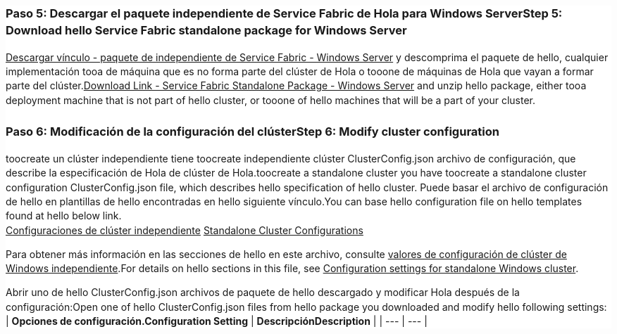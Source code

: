 ### <a name="step-5-download-hello-service-fabric-standalone-package-for-windows-server"></a><span data-ttu-id="6e444-153">Paso 5: Descargar el paquete independiente de Service Fabric de Hola para Windows Server</span><span class="sxs-lookup"><span data-stu-id="6e444-153">Step 5: Download hello Service Fabric standalone package for Windows Server</span></span>
<span data-ttu-id="6e444-154">[Descargar vínculo - paquete de independiente de Service Fabric - Windows Server](http://go.microsoft.com/fwlink/?LinkId=730690) y descomprima el paquete de hello, cualquier implementación tooa de máquina que es no forma parte del clúster de Hola o tooone de máquinas de Hola que vayan a formar parte del clúster.</span><span class="sxs-lookup"><span data-stu-id="6e444-154">[Download Link - Service Fabric Standalone Package - Windows Server](http://go.microsoft.com/fwlink/?LinkId=730690) and unzip hello package, either tooa deployment machine that is not part of hello cluster, or tooone of hello machines that will be a part of your cluster.</span></span>

### <a name="step-6-modify-cluster-configuration"></a><span data-ttu-id="6e444-155">Paso 6: Modificación de la configuración del clúster</span><span class="sxs-lookup"><span data-stu-id="6e444-155">Step 6: Modify cluster configuration</span></span>
<span data-ttu-id="6e444-156">toocreate un clúster independiente tiene toocreate independiente clúster ClusterConfig.json archivo de configuración, que describe la especificación de Hola de clúster de Hola.</span><span class="sxs-lookup"><span data-stu-id="6e444-156">toocreate a standalone cluster you have toocreate a standalone cluster configuration ClusterConfig.json file, which describes hello specification of hello cluster.</span></span> <span data-ttu-id="6e444-157">Puede basar el archivo de configuración de hello en plantillas de hello encontradas en hello siguiente vínculo.</span><span class="sxs-lookup"><span data-stu-id="6e444-157">You can base hello configuration file on hello templates found at hello below link.</span></span> <br><span data-ttu-id="6e444-158">
[Configuraciones de clúster independiente](https://github.com/Azure-Samples/service-fabric-dotnet-standalone-cluster-configuration/tree/master/Samples)</span><span class="sxs-lookup"><span data-stu-id="6e444-158">
[Standalone Cluster Configurations](https://github.com/Azure-Samples/service-fabric-dotnet-standalone-cluster-configuration/tree/master/Samples)</span></span>

<span data-ttu-id="6e444-159">Para obtener más información en las secciones de hello en este archivo, consulte [valores de configuración de clúster de Windows independiente](service-fabric-cluster-manifest.md).</span><span class="sxs-lookup"><span data-stu-id="6e444-159">For details on hello sections in this file, see [Configuration settings for standalone Windows cluster](service-fabric-cluster-manifest.md).</span></span>

<span data-ttu-id="6e444-160">Abrir uno de hello ClusterConfig.json archivos de paquete de hello descargado y modificar Hola después de la configuración:</span><span class="sxs-lookup"><span data-stu-id="6e444-160">Open one of hello ClusterConfig.json files from hello package you downloaded and modify hello following settings:</span></span>
| <span data-ttu-id="6e444-161">**Opciones de configuración.**</span><span class="sxs-lookup"><span data-stu-id="6e444-161">**Configuration Setting**</span></span> | <span data-ttu-id="6e444-162">**Descripción**</span><span class="sxs-lookup"><span data-stu-id="6e444-162">**Description**</span></span> |
| --- | --- |